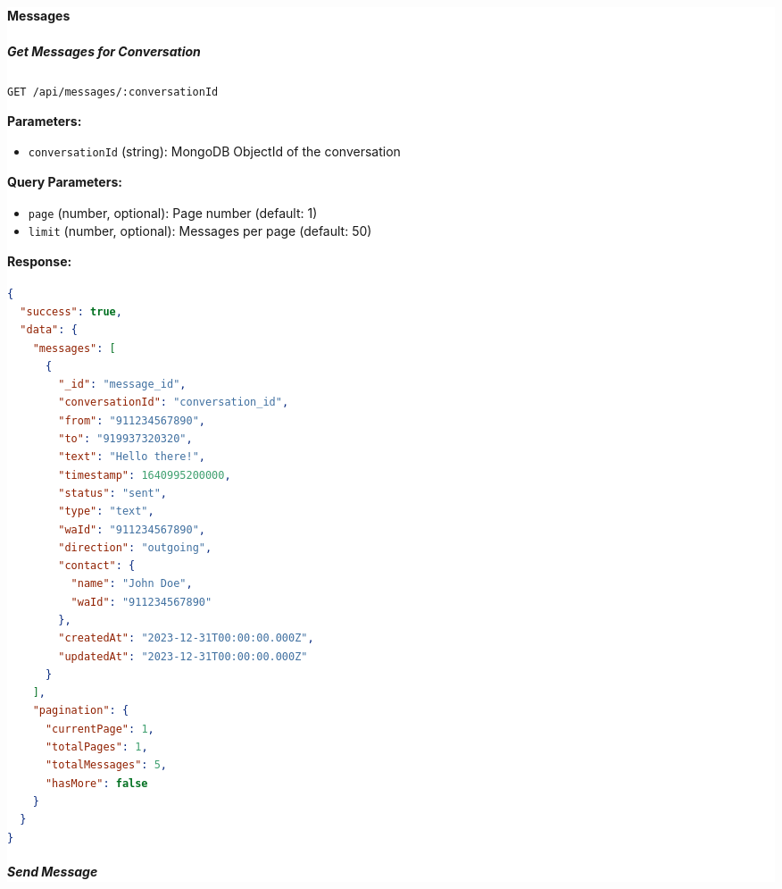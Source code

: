 #### Messages

##### Get Messages for Conversation

```http
GET /api/messages/:conversationId
```

**Parameters:**

- `conversationId` (string): MongoDB ObjectId of the conversation

**Query Parameters:**

- `page` (number, optional): Page number (default: 1)
- `limit` (number, optional): Messages per page (default: 50)

**Response:**

```json
{
  "success": true,
  "data": {
    "messages": [
      {
        "_id": "message_id",
        "conversationId": "conversation_id",
        "from": "911234567890",
        "to": "919937320320",
        "text": "Hello there!",
        "timestamp": 1640995200000,
        "status": "sent",
        "type": "text",
        "waId": "911234567890",
        "direction": "outgoing",
        "contact": {
          "name": "John Doe",
          "waId": "911234567890"
        },
        "createdAt": "2023-12-31T00:00:00.000Z",
        "updatedAt": "2023-12-31T00:00:00.000Z"
      }
    ],
    "pagination": {
      "currentPage": 1,
      "totalPages": 1,
      "totalMessages": 5,
      "hasMore": false
    }
  }
}
```

##### Send Message
